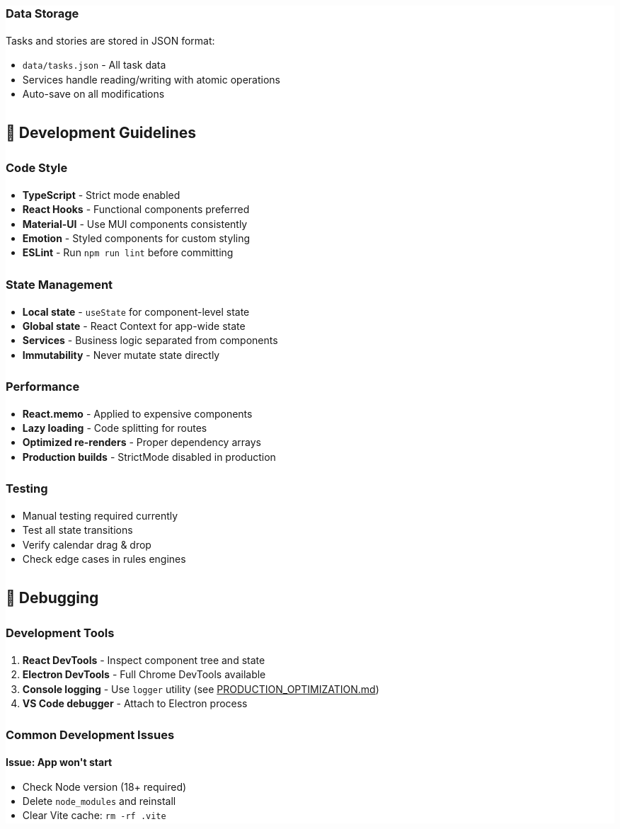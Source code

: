 ### Data Storage

Tasks and stories are stored in JSON format:
- `data/tasks.json` - All task data
- Services handle reading/writing with atomic operations
- Auto-save on all modifications

## 🔧 Development Guidelines

### Code Style

- **TypeScript** - Strict mode enabled
- **React Hooks** - Functional components preferred
- **Material-UI** - Use MUI components consistently
- **Emotion** - Styled components for custom styling
- **ESLint** - Run `npm run lint` before committing

### State Management

- **Local state** - `useState` for component-level state
- **Global state** - React Context for app-wide state
- **Services** - Business logic separated from components
- **Immutability** - Never mutate state directly

### Performance

- **React.memo** - Applied to expensive components
- **Lazy loading** - Code splitting for routes
- **Optimized re-renders** - Proper dependency arrays
- **Production builds** - StrictMode disabled in production

### Testing

- Manual testing required currently
- Test all state transitions
- Verify calendar drag & drop
- Check edge cases in rules engines

## 🐛 Debugging

### Development Tools

1. **React DevTools** - Inspect component tree and state
2. **Electron DevTools** - Full Chrome DevTools available
3. **Console logging** - Use `logger` utility (see [PRODUCTION_OPTIMIZATION.md](./docs/PRODUCTION_OPTIMIZATION.md))
4. **VS Code debugger** - Attach to Electron process

### Common Development Issues

**Issue: App won't start**
- Check Node version (18+ required)
- Delete `node_modules` and reinstall
- Clear Vite cache: `rm -rf .vite`
